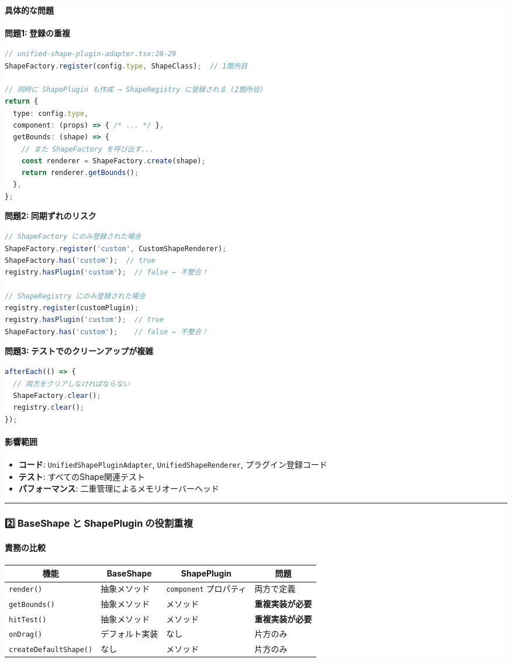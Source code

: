 #### 具体的な問題

**問題1: 登録の重複**
```typescript
// unified-shape-plugin-adapter.tsx:28-29
ShapeFactory.register(config.type, ShapeClass);  // 1箇所目

// 同時に ShapePlugin も作成 → ShapeRegistry に登録される (2箇所目)
return {
  type: config.type,
  component: (props) => { /* ... */ },
  getBounds: (shape) => {
    // また ShapeFactory を呼び出す...
    const renderer = ShapeFactory.create(shape);
    return renderer.getBounds();
  },
};
```

**問題2: 同期ずれのリスク**
```typescript
// ShapeFactory にのみ登録された場合
ShapeFactory.register('custom', CustomShapeRenderer);
ShapeFactory.has('custom');  // true
registry.hasPlugin('custom');  // false ← 不整合！

// ShapeRegistry にのみ登録された場合
registry.register(customPlugin);
registry.hasPlugin('custom');  // true
ShapeFactory.has('custom');    // false ← 不整合！
```

**問題3: テストでのクリーンアップが複雑**
```typescript
afterEach(() => {
  // 両方をクリアしなければならない
  ShapeFactory.clear();
  registry.clear();
});
```

#### 影響範囲

- **コード**: `UnifiedShapePluginAdapter`, `UnifiedShapeRenderer`, プラグイン登録コード
- **テスト**: すべてのShape関連テスト
- **パフォーマンス**: 二重管理によるメモリオーバーヘッド

---

### 2️⃣ BaseShape と ShapePlugin の役割重複

#### 責務の比較

| 機能 | BaseShape | ShapePlugin | 問題 |
|------|-----------|-------------|------|
| `render()` | 抽象メソッド | `component` プロパティ | 両方で定義 |
| `getBounds()` | 抽象メソッド | メソッド | **重複実装が必要** |
| `hitTest()` | 抽象メソッド | メソッド | **重複実装が必要** |
| `onDrag()` | デフォルト実装 | なし | 片方のみ |
| `createDefaultShape()` | なし | メソッド | 片方のみ |
